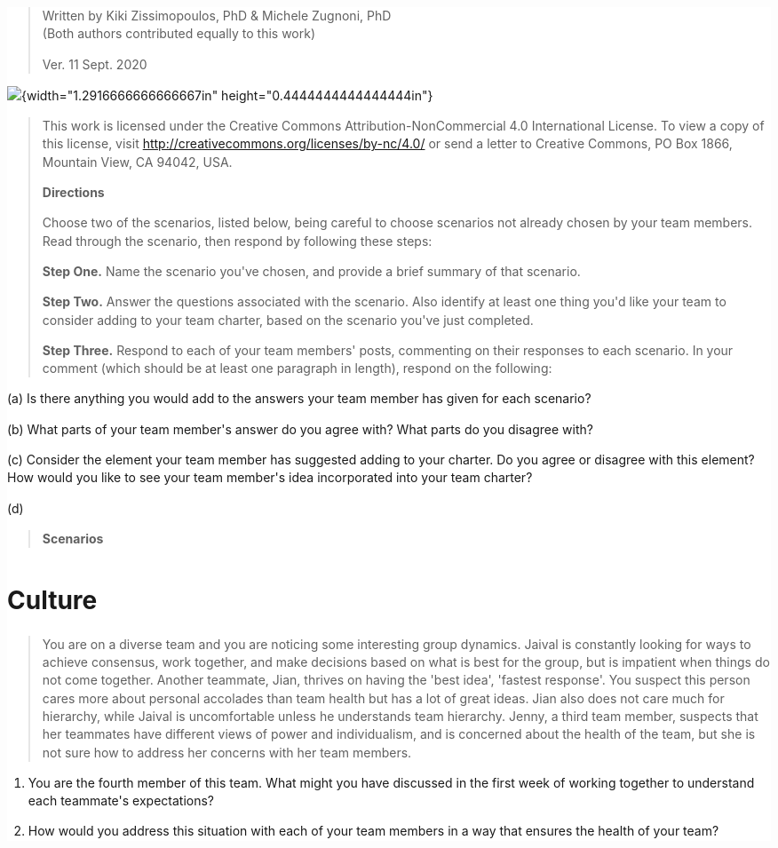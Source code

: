 > Written by Kiki Zissimopoulos, PhD & Michele Zugnoni, PhD\
> (Both authors contributed equally to this work)
>
> Ver. 11 Sept. 2020

![](media/image1.jpeg){width="1.2916666666666667in" height="0.4444444444444444in"}

> This work is licensed under the Creative Commons Attribution-NonCommercial 4.0 International License. To view a copy of this license, visit <http://creativecommons.org/licenses/by-nc/4.0/> or send a letter to Creative Commons, PO Box 1866, Mountain View, CA 94042, USA.
>
> **Directions**
>
> Choose two of the scenarios, listed below, being careful to choose scenarios not already chosen by your team members. Read through the scenario, then respond by following these steps:
>
> **Step One.** Name the scenario you've chosen, and provide a brief summary of that scenario.
>
> **Step Two.** Answer the questions associated with the scenario. Also identify at least one thing you'd like your team to consider adding to your team charter, based on the scenario you've just completed.
>
> **Step Three.** Respond to each of your team members' posts, commenting on their responses to each scenario. In your comment (which should be at least one paragraph in length), respond on the following:

(a) Is there anything you would add to the answers your team member has given for each scenario?

(b) What parts of your team member's answer do you agree with? What parts do you disagree with?

(c) Consider the element your team member has suggested adding to your charter. Do you agree or disagree with this element? How would you like to see your team member's idea incorporated into your team charter?

(d) 

> **Scenarios**

# Culture

> You are on a diverse team and you are noticing some interesting group dynamics. Jaival is constantly looking for ways to achieve consensus, work together, and make decisions based on what is best for the group, but is impatient when things do not come together. Another teammate, Jian, thrives on having the 'best idea', 'fastest response'. You suspect this person cares more about personal accolades than team health but has a lot of great ideas. Jian also does not care much for hierarchy, while Jaival is uncomfortable unless he understands team hierarchy. Jenny, a third team member, suspects that her teammates have different views of power and individualism, and is concerned about the health of the team, but she is not sure how to address her concerns with her team members.

1.  You are the fourth member of this team. What might you have discussed in the first week of working together to understand each teammate's expectations?

2.  How would you address this situation with each of your team members in a way that ensures the health of your team?
